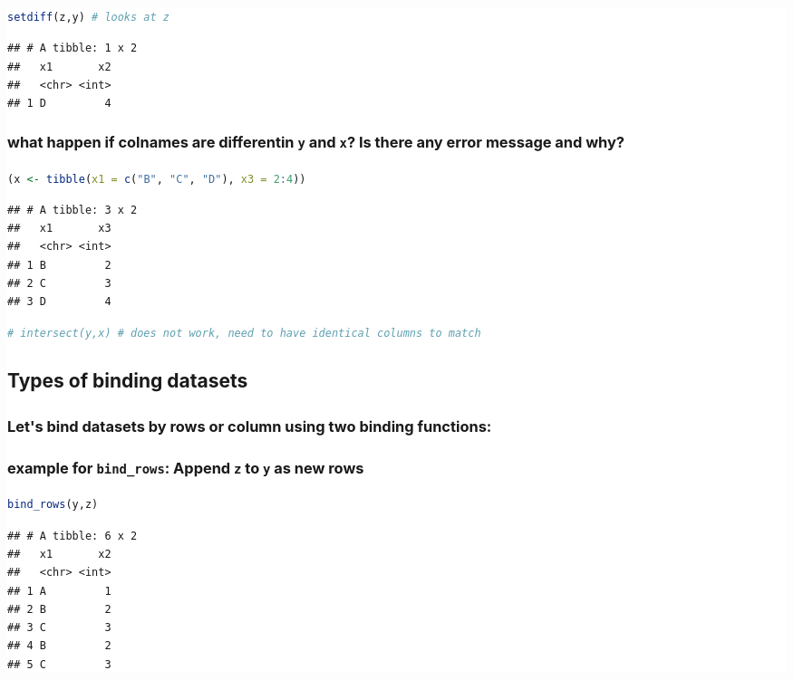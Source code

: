 ``` r
setdiff(z,y) # looks at z
```

    ## # A tibble: 1 x 2
    ##   x1       x2
    ##   <chr> <int>
    ## 1 D         4

### what happen if colnames are differentin `y` and `x`? Is there any error message and why?

``` r
(x <- tibble(x1 = c("B", "C", "D"), x3 = 2:4))
```

    ## # A tibble: 3 x 2
    ##   x1       x3
    ##   <chr> <int>
    ## 1 B         2
    ## 2 C         3
    ## 3 D         4

``` r
# intersect(y,x) # does not work, need to have identical columns to match
```

Types of binding datasets
-------------------------

### Let's bind datasets by rows or column using two binding functions:

### example for `bind_rows`: Append `z` to `y` as new rows

``` r
bind_rows(y,z)
```

    ## # A tibble: 6 x 2
    ##   x1       x2
    ##   <chr> <int>
    ## 1 A         1
    ## 2 B         2
    ## 3 C         3
    ## 4 B         2
    ## 5 C         3
